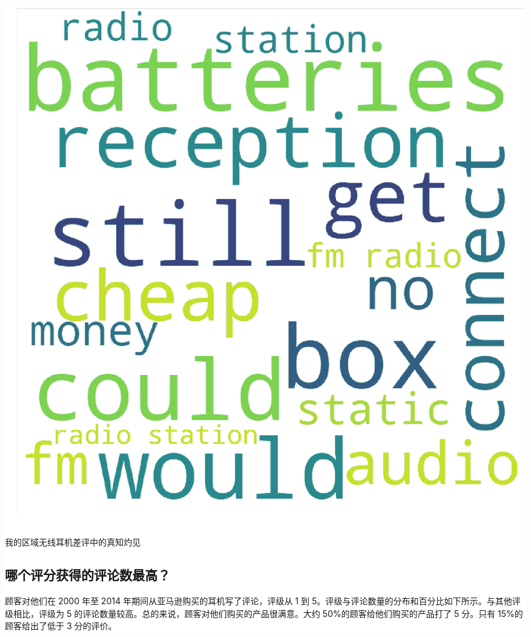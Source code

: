 ![](img/2924a15c60253583e13692890bcfef02.png)

我的区域无线耳机差评中的真知灼见

## 哪个评分获得的评论数最高？

顾客对他们在 2000 年至 2014 年期间从亚马逊购买的耳机写了评论，评级从 1 到 5。评级与评论数量的分布和百分比如下所示。与其他评级相比，评级为 5 的评论数量较高。总的来说，顾客对他们购买的产品很满意。大约 50%的顾客给他们购买的产品打了 5 分。只有 15%的顾客给出了低于 3 分的评价。
